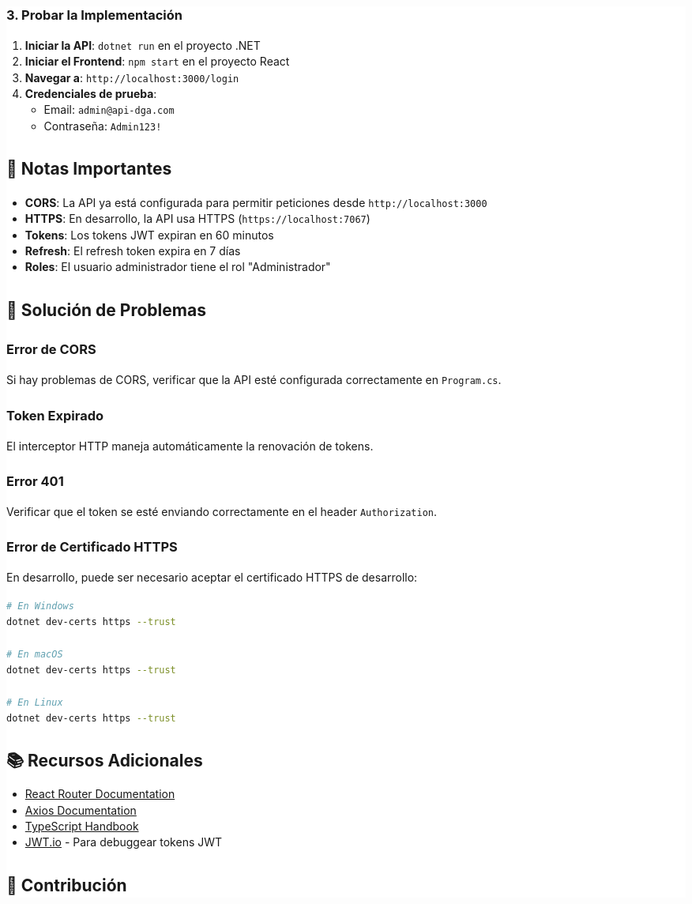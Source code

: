 ### **3. Probar la Implementación**

1. **Iniciar la API**: `dotnet run` en el proyecto .NET
2. **Iniciar el Frontend**: `npm start` en el proyecto React
3. **Navegar a**: `http://localhost:3000/login`
4. **Credenciales de prueba**:
   - Email: `admin@api-dga.com`
   - Contraseña: `Admin123!`

## 📝 Notas Importantes

- **CORS**: La API ya está configurada para permitir peticiones desde `http://localhost:3000`
- **HTTPS**: En desarrollo, la API usa HTTPS (`https://localhost:7067`)
- **Tokens**: Los tokens JWT expiran en 60 minutos
- **Refresh**: El refresh token expira en 7 días
- **Roles**: El usuario administrador tiene el rol "Administrador"

## 🔧 Solución de Problemas

### **Error de CORS**
Si hay problemas de CORS, verificar que la API esté configurada correctamente en `Program.cs`.

### **Token Expirado**
El interceptor HTTP maneja automáticamente la renovación de tokens.

### **Error 401**
Verificar que el token se esté enviando correctamente en el header `Authorization`.

### **Error de Certificado HTTPS**
En desarrollo, puede ser necesario aceptar el certificado HTTPS de desarrollo:
```bash
# En Windows
dotnet dev-certs https --trust

# En macOS
dotnet dev-certs https --trust

# En Linux
dotnet dev-certs https --trust
```

## 📚 Recursos Adicionales

- [React Router Documentation](https://reactrouter.com/)
- [Axios Documentation](https://axios-http.com/)
- [TypeScript Handbook](https://www.typescriptlang.org/docs/)
- [JWT.io](https://jwt.io/) - Para debuggear tokens JWT

## 🤝 Contribución
